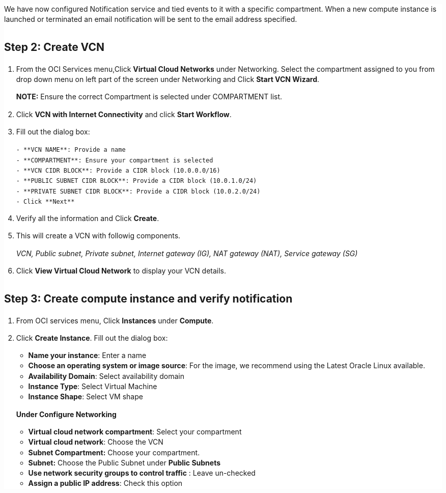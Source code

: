 
We have now configured Notification service and tied events to it with a specific compartment. When a new compute instance is launched or terminated an email notification will be sent to the email address specified.

## Step 2: Create VCN 

1. From the OCI Services menu,Click **Virtual Cloud Networks** under Networking. Select the compartment assigned to you from drop down menu on left part of the screen under Networking and Click **Start VCN Wizard**.

    **NOTE:** Ensure the correct Compartment is selected under COMPARTMENT list.

2. Click **VCN with Internet Connectivity** and click **Start Workflow**.

3. Fill out the dialog box:

       - **VCN NAME**: Provide a name
       - **COMPARTMENT**: Ensure your compartment is selected
       - **VCN CIDR BLOCK**: Provide a CIDR block (10.0.0.0/16)
       - **PUBLIC SUBNET CIDR BLOCK**: Provide a CIDR block (10.0.1.0/24)
       - **PRIVATE SUBNET CIDR BLOCK**: Provide a CIDR block (10.0.2.0/24)
       - Click **Next**

4. Verify all the information and  Click **Create**.

5. This will create a VCN with followig components.

    *VCN, Public subnet, Private subnet, Internet gateway (IG), NAT gateway (NAT), Service gateway (SG)*

6. Click **View Virtual Cloud Network** to display your VCN details.

              
## Step 3: Create compute instance and verify notification

1. From OCI services menu, Click **Instances** under **Compute**. 

2. Click **Create Instance**. Fill out the dialog box:

      - **Name your instance**: Enter a name 
      - **Choose an operating system or image source**: For the image, we recommend using the Latest Oracle Linux available.
      - **Availability Domain**: Select availability domain
      - **Instance Type**: Select Virtual Machine 
      - **Instance Shape**: Select VM shape 

      **Under Configure Networking**
      - **Virtual cloud network compartment**: Select your compartment
      - **Virtual cloud network**: Choose the VCN 
      - **Subnet Compartment:** Choose your compartment. 
      - **Subnet:** Choose the Public Subnet under **Public Subnets** 
      - **Use network security groups to control traffic** : Leave un-checked
      - **Assign a public IP address**: Check this option
